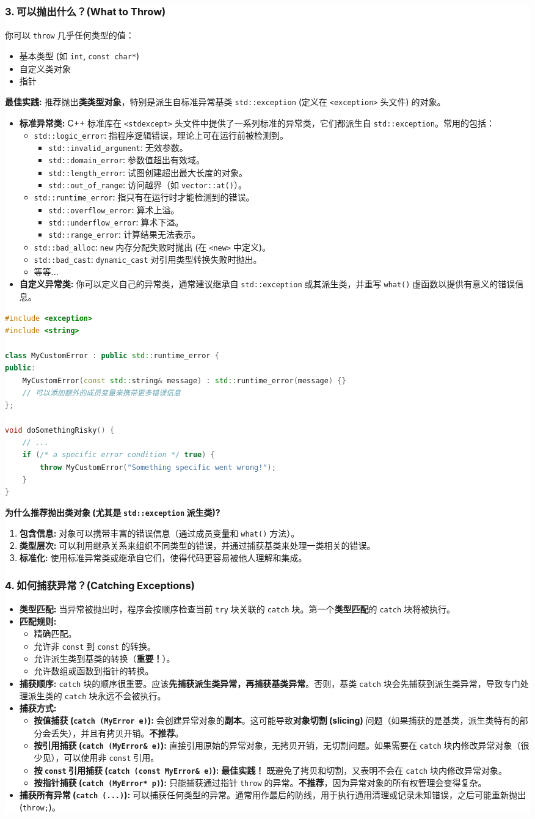 ### 3. 可以抛出什么？(What to Throw)

你可以 `throw` 几乎任何类型的值：

* 基本类型 (如 `int`, `const char*`)
* 自定义类对象
* 指针

**最佳实践:** 推荐抛出**类类型对象**，特别是派生自标准异常基类 `std::exception` (定义在 `<exception>` 头文件) 的对象。

* **标准异常类:** C++ 标准库在 `<stdexcept>` 头文件中提供了一系列标准的异常类，它们都派生自 `std::exception`。常用的包括：
    * `std::logic_error`: 指程序逻辑错误，理论上可在运行前被检测到。
        * `std::invalid_argument`: 无效参数。
        * `std::domain_error`: 参数值超出有效域。
        * `std::length_error`: 试图创建超出最大长度的对象。
        * `std::out_of_range`: 访问越界（如 `vector::at()`）。
    * `std::runtime_error`: 指只有在运行时才能检测到的错误。
        * `std::overflow_error`: 算术上溢。
        * `std::underflow_error`: 算术下溢。
        * `std::range_error`: 计算结果无法表示。
    * `std::bad_alloc`: `new` 内存分配失败时抛出 (在 `<new>` 中定义)。
    * `std::bad_cast`: `dynamic_cast` 对引用类型转换失败时抛出。
    * 等等...
* **自定义异常类:** 你可以定义自己的异常类，通常建议继承自 `std::exception` 或其派生类，并重写 `what()` 虚函数以提供有意义的错误信息。

```c++
#include <exception>
#include <string>

class MyCustomError : public std::runtime_error {
public:
    MyCustomError(const std::string& message) : std::runtime_error(message) {}
    // 可以添加额外的成员变量来携带更多错误信息
};

void doSomethingRisky() {
    // ...
    if (/* a specific error condition */ true) {
        throw MyCustomError("Something specific went wrong!");
    }
}
```

**为什么推荐抛出类对象 (尤其是 `std::exception` 派生类)?**
1.  **包含信息:** 对象可以携带丰富的错误信息（通过成员变量和 `what()` 方法）。
2.  **类型层次:** 可以利用继承关系来组织不同类型的错误，并通过捕获基类来处理一类相关的错误。
3.  **标准化:** 使用标准异常类或继承自它们，使得代码更容易被他人理解和集成。

### 4. 如何捕获异常？(Catching Exceptions)

* **类型匹配:** 当异常被抛出时，程序会按顺序检查当前 `try` 块关联的 `catch` 块。第一个**类型匹配**的 `catch` 块将被执行。
* **匹配规则:**
    * 精确匹配。
    * 允许非 `const` 到 `const` 的转换。
    * 允许派生类到基类的转换（**重要！**）。
    * 允许数组或函数到指针的转换。
* **捕获顺序:** `catch` 块的顺序很重要。应该**先捕获派生类异常，再捕获基类异常**。否则，基类 `catch` 块会先捕获到派生类异常，导致专门处理派生类的 `catch` 块永远不会被执行。
* **捕获方式:**
    * **按值捕获 (`catch (MyError e)`):** 会创建异常对象的**副本**。这可能导致**对象切割 (slicing)** 问题（如果捕获的是基类，派生类特有的部分会丢失），并且有拷贝开销。**不推荐**。
    * **按引用捕获 (`catch (MyError& e)`):** 直接引用原始的异常对象，无拷贝开销，无切割问题。如果需要在 `catch` 块内修改异常对象（很少见），可以使用非 `const` 引用。
    * **按 `const` 引用捕获 (`catch (const MyError& e)`):** **最佳实践！** 既避免了拷贝和切割，又表明不会在 `catch` 块内修改异常对象。
    * **按指针捕获 (`catch (MyError* p)`):** 只能捕获通过指针 `throw` 的异常。**不推荐**，因为异常对象的所有权管理会变得复杂。
* **捕获所有异常 (`catch (...)`):** 可以捕获任何类型的异常。通常用作最后的防线，用于执行通用清理或记录未知错误，之后可能重新抛出 (`throw;`)。
